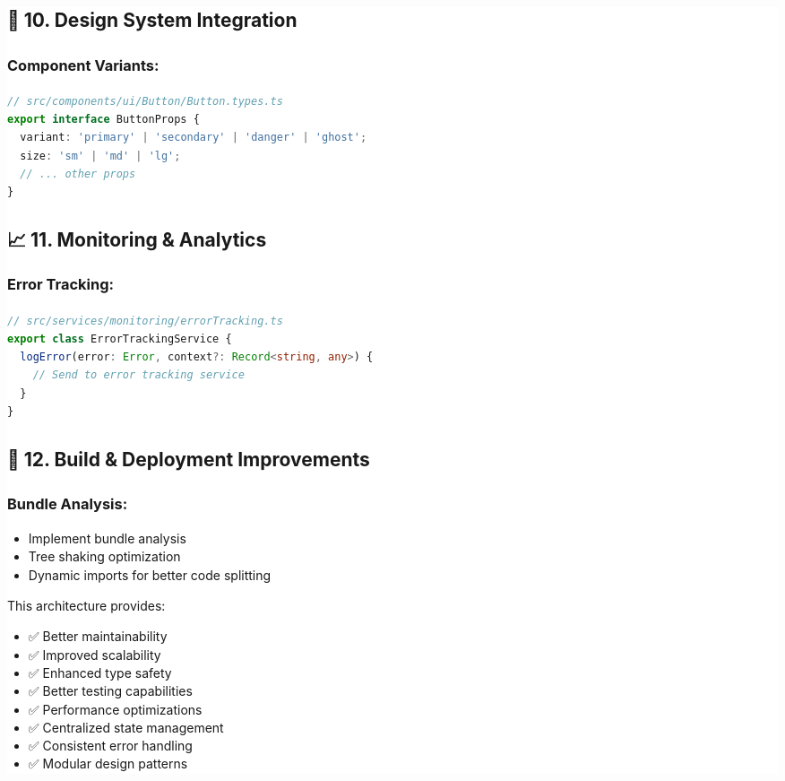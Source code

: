 ## 🎨 **10. Design System Integration**

### Component Variants:
```typescript
// src/components/ui/Button/Button.types.ts
export interface ButtonProps {
  variant: 'primary' | 'secondary' | 'danger' | 'ghost';
  size: 'sm' | 'md' | 'lg';
  // ... other props
}
```

## 📈 **11. Monitoring & Analytics**

### Error Tracking:
```typescript
// src/services/monitoring/errorTracking.ts
export class ErrorTrackingService {
  logError(error: Error, context?: Record<string, any>) {
    // Send to error tracking service
  }
}
```

## 🚀 **12. Build & Deployment Improvements**

### Bundle Analysis:
- Implement bundle analysis
- Tree shaking optimization
- Dynamic imports for better code splitting

This architecture provides:
- ✅ Better maintainability
- ✅ Improved scalability  
- ✅ Enhanced type safety
- ✅ Better testing capabilities
- ✅ Performance optimizations
- ✅ Centralized state management
- ✅ Consistent error handling
- ✅ Modular design patterns 